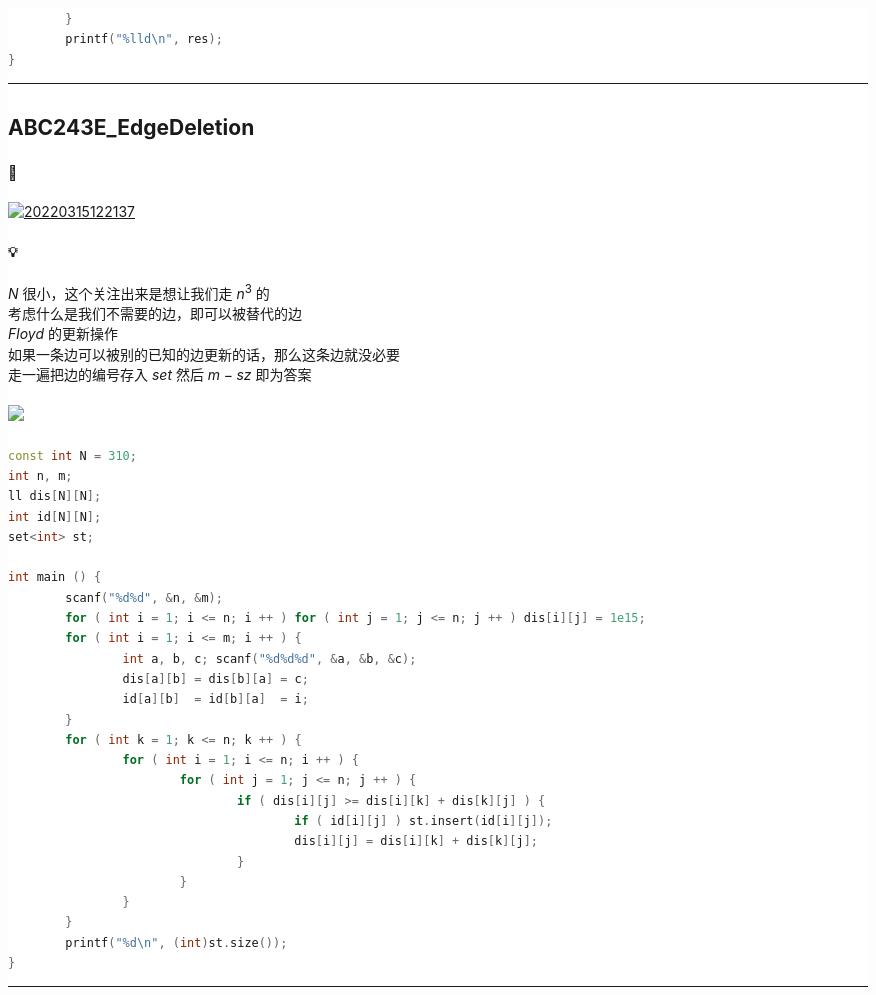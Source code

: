 ```cpp
        }
        printf("%lld\n", res);
}
```
<hr>

## ABC243E_EdgeDeletion

#### 🔗
<a href="https://atcoder.jp/contests/abc243/tasks/abc243_e?lang=en">![20220315122137](https://raw.githubusercontent.com/Tequila-Avage/PicGoBeds/master/20220315122137.png)</a>

#### 💡
$N$ 很小，这个关注出来是想让我们走 $n^3$ 的  
考虑什么是我们不需要的边，即可以被替代的边    
$Floyd$ 的更新操作  
如果一条边可以被别的已知的边更新的话，那么这条边就没必要  
走一遍把边的编号存入 $set$ 然后 $m-sz$ 即为答案  

#### <img src="https://img-blog.csdnimg.cn/20210713144601841.png" >
```cpp
const int N = 310;
int n, m;
ll dis[N][N];
int id[N][N];
set<int> st;
 
int main () {
        scanf("%d%d", &n, &m);
        for ( int i = 1; i <= n; i ++ ) for ( int j = 1; j <= n; j ++ ) dis[i][j] = 1e15;
        for ( int i = 1; i <= m; i ++ ) {
                int a, b, c; scanf("%d%d%d", &a, &b, &c);
                dis[a][b] = dis[b][a] = c;
                id[a][b]  = id[b][a]  = i;
        }
        for ( int k = 1; k <= n; k ++ ) {
                for ( int i = 1; i <= n; i ++ ) {
                        for ( int j = 1; j <= n; j ++ ) {
                                if ( dis[i][j] >= dis[i][k] + dis[k][j] ) {
                                        if ( id[i][j] ) st.insert(id[i][j]);
                                        dis[i][j] = dis[i][k] + dis[k][j];
                                }
                        }
                }
        }
        printf("%d\n", (int)st.size());
}
```
<hr>

